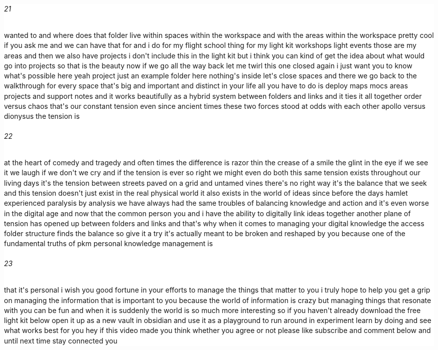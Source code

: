 ###### 21

wanted to and where does that folder live within spaces within the workspace and with the areas within the workspace pretty cool if you ask me and we can have that for and i do for my flight school thing for my light kit workshops light events those are my areas and then we also have projects i don't include this in the light kit but i think you can kind of get the idea about what would go into projects so that is the beauty now if we go all the way back let me twirl this one closed again i just want you to know what's possible here yeah project just an example folder here nothing's inside let's close spaces and there we go back to the walkthrough for every space that's big and important and distinct in your life all you have to do is deploy maps mocs areas projects and support notes and it works beautifully as a hybrid system between folders and links and it ties it all together order versus chaos that's our constant tension even since ancient times these two forces stood at odds with each other apollo versus dionysus the tension is

###### 22

at the heart of comedy and tragedy and often times the difference is razor thin the crease of a smile the glint in the eye if we see it we laugh if we don't we cry and if the tension is ever so right we might even do both this same tension exists throughout our living days it's the tension between streets paved on a grid and untamed vines there's no right way it's the balance that we seek and this tension doesn't just exist in the real physical world it also exists in the world of ideas since before the days hamlet experienced paralysis by analysis we have always had the same troubles of balancing knowledge and action and it's even worse in the digital age and now that the common person you and i have the ability to digitally link ideas together another plane of tension has opened up between folders and links and that's why when it comes to managing your digital knowledge the access folder structure finds the balance so give it a try it's actually meant to be broken and reshaped by you because one of the fundamental truths of pkm personal knowledge management is

###### 23

that it's personal i wish you good fortune in your efforts to manage the things that matter to you i truly hope to help you get a grip on managing the information that is important to you because the world of information is crazy but managing things that resonate with you can be fun and when it is suddenly the world is so much more interesting so if you haven't already download the free light kit below open it up as a new vault in obsidian and use it as a playground to run around in experiment learn by doing and see what works best for you hey if this video made you think whether you agree or not please like subscribe and comment below and until next time stay connected you
